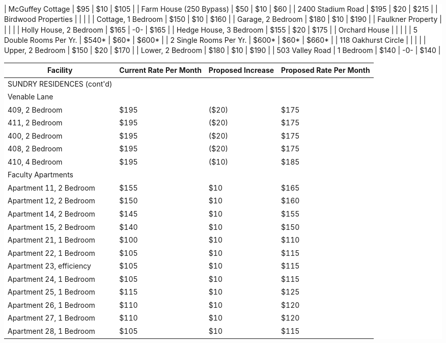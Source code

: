| McGuffey Cottage                      | $95                    | $10               | $105                    |
| Farm House (250 Bypass)              | $50                    | $10               | $60                     |
| 2400 Stadium Road                     | $195                   | $20               | $215                    |
| Birdwood Properties                   |                        |                   |                         |
| Cottage, 1 Bedroom                    | $150                   | $10               | $160                    |
| Garage, 2 Bedroom                     | $180                   | $10               | $190                    |
| Faulkner Property                     |                        |                   |                         |
| Holly House, 2 Bedroom                | $165                   | -0-               | $165                    |
| Hedge House, 3 Bedroom                | $155                   | $20               | $175                    |
| Orchard House                         |                        |                   |                         |
| 5 Double Rooms Per Yr.               | $540\*                  | $60\*              | $600\*                   |
| 2 Single Rooms Per Yr.               | $600\*                  | $60\*              | $660\*                   |
| 118 Oakhurst Circle                   |                        |                   |                         |
| Upper, 2 Bedroom                      | $150                   | $20               | $170                    |
| Lower, 2 Bedroom                      | $180                   | $10               | $190                    |
| 503 Valley Road                       | 1 Bedroom             | $140              | -0-                    | $140 |

| Facility                              | Current Rate Per Month | Proposed Increase | Proposed Rate Per Month |
|---------------------------------------|------------------------|-------------------|-------------------------|
| SUNDRY RESIDENCES (cont'd)           |                        |                   |                         |
| Venable Lane                          |                        |                   |                         |
| 409, 2 Bedroom                        | $195                   | ($20)             | $175                    |
| 411, 2 Bedroom                        | $195                   | ($20)             | $175                    |
| 400, 2 Bedroom                        | $195                   | ($20)             | $175                    |
| 408, 2 Bedroom                        | $195                   | ($20)             | $175                    |
| 410, 4 Bedroom                        | $195                   | ($10)             | $185                    |
| Faculty Apartments                     |                        |                   |                         |
| Apartment 11, 2 Bedroom               | $155                   | $10               | $165                    |
| Apartment 12, 2 Bedroom               | $150                   | $10               | $160                    |
| Apartment 14, 2 Bedroom               | $145                   | $10               | $155                    |
| Apartment 15, 2 Bedroom               | $140                   | $10               | $150                    |
| Apartment 21, 1 Bedroom               | $100                   | $10               | $110                    |
| Apartment 22, 1 Bedroom               | $105                   | $10               | $115                    |
| Apartment 23, efficiency              | $105                   | $10               | $115                    |
| Apartment 24, 1 Bedroom               | $105                   | $10               | $115                    |
| Apartment 25, 1 Bedroom               | $115                   | $10               | $125                    |
| Apartment 26, 1 Bedroom               | $110                   | $10               | $120                    |
| Apartment 27, 1 Bedroom               | $110                   | $10               | $120                    |
| Apartment 28, 1 Bedroom               | $105                   | $10               | $115                    |